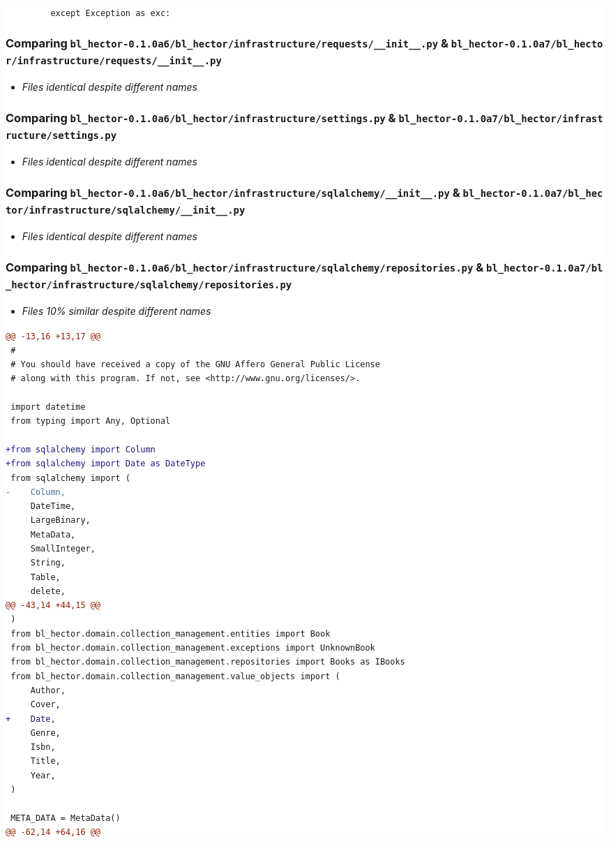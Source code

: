 ```diff
         except Exception as exc:
```

### Comparing `bl_hector-0.1.0a6/bl_hector/infrastructure/requests/__init__.py` & `bl_hector-0.1.0a7/bl_hector/infrastructure/requests/__init__.py`

 * *Files identical despite different names*

### Comparing `bl_hector-0.1.0a6/bl_hector/infrastructure/settings.py` & `bl_hector-0.1.0a7/bl_hector/infrastructure/settings.py`

 * *Files identical despite different names*

### Comparing `bl_hector-0.1.0a6/bl_hector/infrastructure/sqlalchemy/__init__.py` & `bl_hector-0.1.0a7/bl_hector/infrastructure/sqlalchemy/__init__.py`

 * *Files identical despite different names*

### Comparing `bl_hector-0.1.0a6/bl_hector/infrastructure/sqlalchemy/repositories.py` & `bl_hector-0.1.0a7/bl_hector/infrastructure/sqlalchemy/repositories.py`

 * *Files 10% similar despite different names*

```diff
@@ -13,16 +13,17 @@
 #
 # You should have received a copy of the GNU Affero General Public License
 # along with this program. If not, see <http://www.gnu.org/licenses/>.
 
 import datetime
 from typing import Any, Optional
 
+from sqlalchemy import Column
+from sqlalchemy import Date as DateType
 from sqlalchemy import (
-    Column,
     DateTime,
     LargeBinary,
     MetaData,
     SmallInteger,
     String,
     Table,
     delete,
@@ -43,14 +44,15 @@
 )
 from bl_hector.domain.collection_management.entities import Book
 from bl_hector.domain.collection_management.exceptions import UnknownBook
 from bl_hector.domain.collection_management.repositories import Books as IBooks
 from bl_hector.domain.collection_management.value_objects import (
     Author,
     Cover,
+    Date,
     Genre,
     Isbn,
     Title,
     Year,
 )
 
 META_DATA = MetaData()
@@ -62,14 +64,16 @@
```